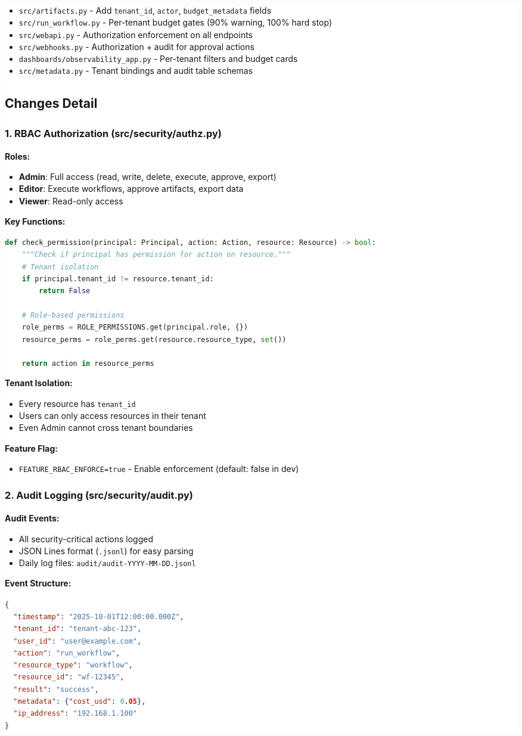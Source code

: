 - `src/artifacts.py` - Add `tenant_id`, `actor`, `budget_metadata` fields
- `src/run_workflow.py` - Per-tenant budget gates (90% warning, 100% hard stop)
- `src/webapi.py` - Authorization enforcement on all endpoints
- `src/webhooks.py` - Authorization + audit for approval actions
- `dashboards/observability_app.py` - Per-tenant filters and budget cards
- `src/metadata.py` - Tenant bindings and audit table schemas

## Changes Detail

### 1. RBAC Authorization (src/security/authz.py)

**Roles:**
- **Admin**: Full access (read, write, delete, execute, approve, export)
- **Editor**: Execute workflows, approve artifacts, export data
- **Viewer**: Read-only access

**Key Functions:**

```python
def check_permission(principal: Principal, action: Action, resource: Resource) -> bool:
    """Check if principal has permission for action on resource."""
    # Tenant isolation
    if principal.tenant_id != resource.tenant_id:
        return False

    # Role-based permissions
    role_perms = ROLE_PERMISSIONS.get(principal.role, {})
    resource_perms = role_perms.get(resource.resource_type, set())

    return action in resource_perms
```

**Tenant Isolation:**
- Every resource has `tenant_id`
- Users can only access resources in their tenant
- Even Admin cannot cross tenant boundaries

**Feature Flag:**
- `FEATURE_RBAC_ENFORCE=true` - Enable enforcement (default: false in dev)

### 2. Audit Logging (src/security/audit.py)

**Audit Events:**
- All security-critical actions logged
- JSON Lines format (`.jsonl`) for easy parsing
- Daily log files: `audit/audit-YYYY-MM-DD.jsonl`

**Event Structure:**

```json
{
  "timestamp": "2025-10-01T12:00:00.000Z",
  "tenant_id": "tenant-abc-123",
  "user_id": "user@example.com",
  "action": "run_workflow",
  "resource_type": "workflow",
  "resource_id": "wf-12345",
  "result": "success",
  "metadata": {"cost_usd": 0.05},
  "ip_address": "192.168.1.100"
}
```
